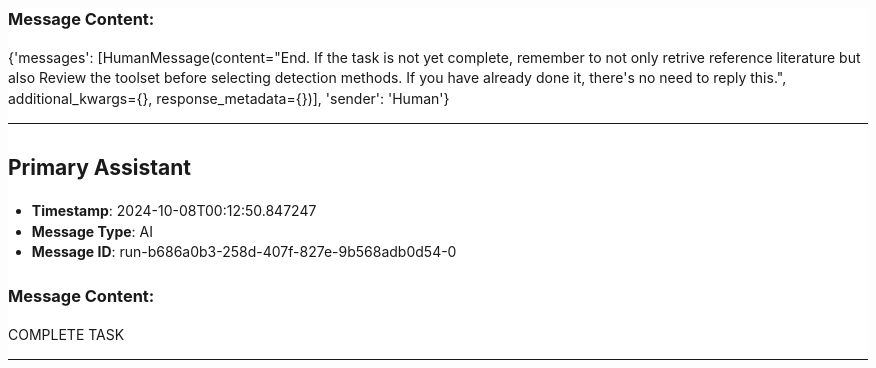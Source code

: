 ### Message Content:

{'messages': [HumanMessage(content="End. If the task is not yet complete, remember to not only retrive reference literature but also Review the toolset before selecting detection methods. If you have already done it, there's no need to reply this.", additional_kwargs={}, response_metadata={})], 'sender': 'Human'}


---

## Primary Assistant
- **Timestamp**: 2024-10-08T00:12:50.847247
- **Message Type**: AI
- **Message ID**: run-b686a0b3-258d-407f-827e-9b568adb0d54-0

### Message Content:

COMPLETE TASK


---


